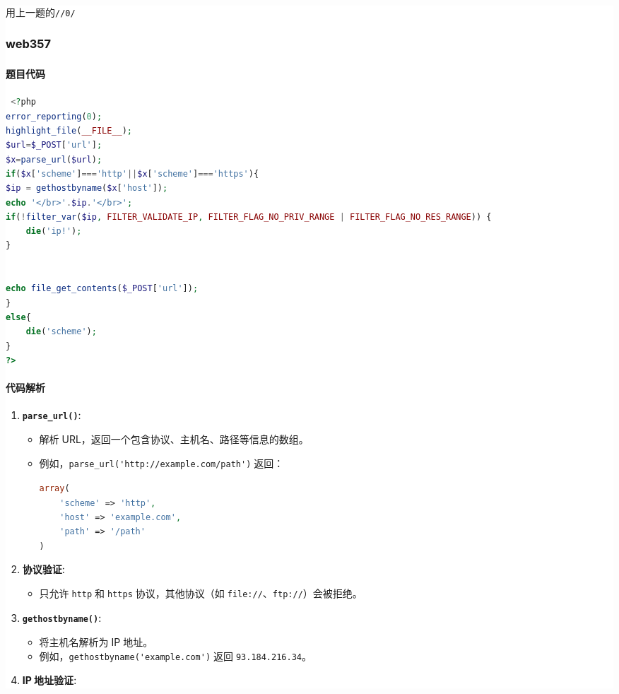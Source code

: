 用上一题的`//0/`



### web357

#### 题目代码

```php
 <?php
error_reporting(0);
highlight_file(__FILE__);
$url=$_POST['url'];
$x=parse_url($url);
if($x['scheme']==='http'||$x['scheme']==='https'){
$ip = gethostbyname($x['host']);
echo '</br>'.$ip.'</br>';
if(!filter_var($ip, FILTER_VALIDATE_IP, FILTER_FLAG_NO_PRIV_RANGE | FILTER_FLAG_NO_RES_RANGE)) {
    die('ip!');
}


echo file_get_contents($_POST['url']);
}
else{
    die('scheme');
}
?> 
```

#### 代码解析

1. **`parse_url()`**:

   - 解析 URL，返回一个包含协议、主机名、路径等信息的数组。

   - 例如，`parse_url('http://example.com/path')` 返回：

     ```php
     array(
         'scheme' => 'http',
         'host' => 'example.com',
         'path' => '/path'
     )
     ```

2. **协议验证**:

   - 只允许 `http` 和 `https` 协议，其他协议（如 `file://`、`ftp://`）会被拒绝。

3. **`gethostbyname()`**:

   - 将主机名解析为 IP 地址。
   - 例如，`gethostbyname('example.com')` 返回 `93.184.216.34`。

4. **IP 地址验证**:
